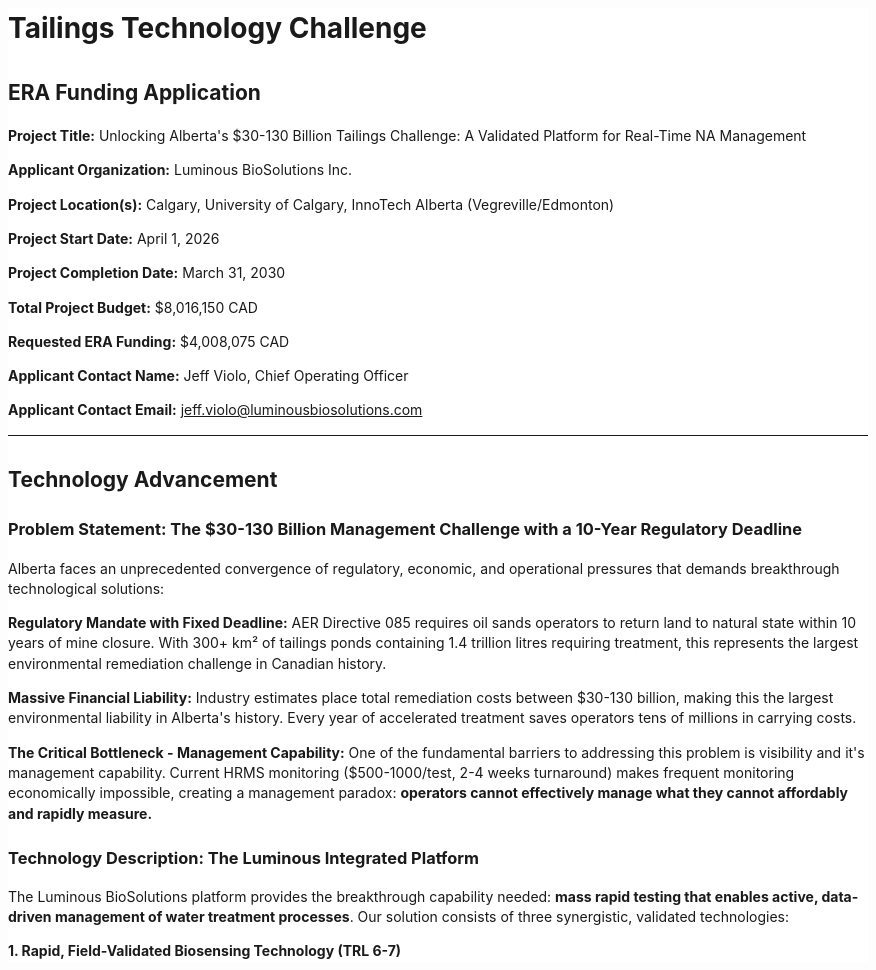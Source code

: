 # Tailings Technology Challenge
## ERA Funding Application

**Project Title:** Unlocking Alberta's $30-130 Billion Tailings Challenge: A Validated Platform for Real-Time NA Management

**Applicant Organization:** Luminous BioSolutions Inc.

**Project Location(s):** Calgary, University of Calgary, InnoTech Alberta (Vegreville/Edmonton)

**Project Start Date:** April 1, 2026

**Project Completion Date:** March 31, 2030

**Total Project Budget:** $8,016,150 CAD

**Requested ERA Funding:** $4,008,075 CAD

**Applicant Contact Name:** Jeff Violo, Chief Operating Officer

**Applicant Contact Email:** jeff.violo@luminousbiosolutions.com

---

## Technology Advancement

### Problem Statement: The $30-130 Billion Management Challenge with a 10-Year Regulatory Deadline

Alberta faces an unprecedented convergence of regulatory, economic, and operational pressures that demands breakthrough technological solutions:

**Regulatory Mandate with Fixed Deadline:** AER Directive 085 requires oil sands operators to return land to natural state within 10 years of mine closure. With 300+ km² of tailings ponds containing 1.4 trillion litres requiring treatment, this represents the largest environmental remediation challenge in Canadian history.

**Massive Financial Liability:** Industry estimates place total remediation costs between $30-130 billion, making this the largest environmental liability in Alberta's history. Every year of accelerated treatment saves operators tens of millions in carrying costs.

**The Critical Bottleneck - Management Capability:** One of the fundamental barriers to addressing this problem is visibility and  it's management capability. Current HRMS monitoring ($500-1000/test, 2-4 weeks turnaround) makes frequent monitoring economically impossible, creating a management paradox: **operators cannot effectively manage what they cannot affordably and rapidly measure.**

### Technology Description: The Luminous Integrated Platform

The Luminous BioSolutions platform provides the breakthrough capability needed: **mass rapid testing that enables active, data-driven management of water treatment processes**. Our solution consists of three synergistic, validated technologies:

**1. Rapid, Field-Validated Biosensing Technology (TRL 6-7)**
